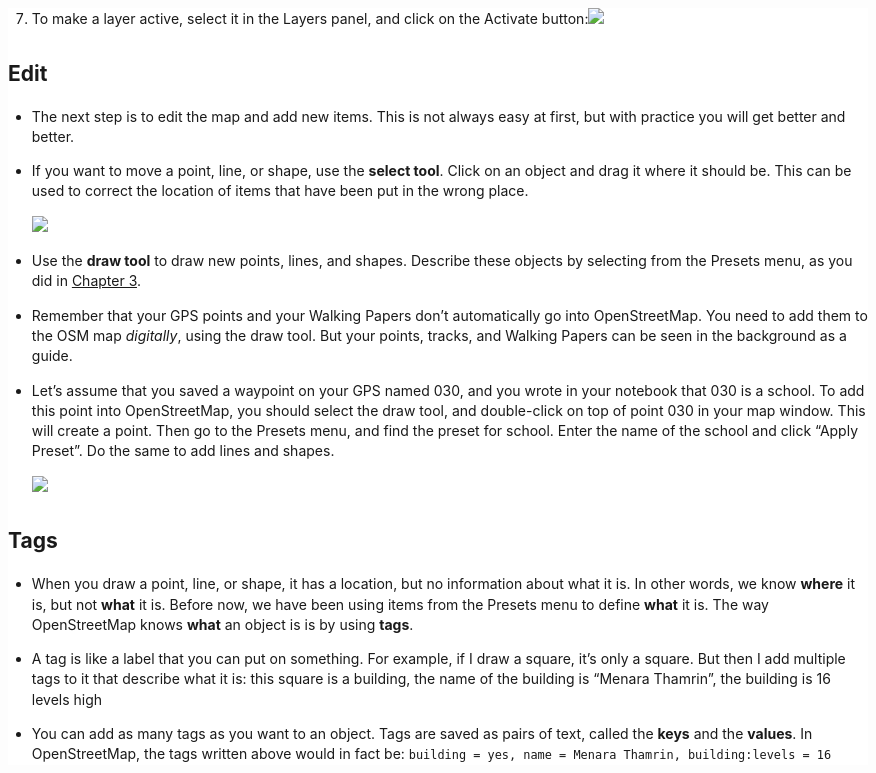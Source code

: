 7.  To make a layer active, select it in the Layers panel, and click on
    the Activate button:![]({{site.baseurl}}/images/EditingWithJOSM_html_de83a77_en.png)

Edit
----

-  The next step is to edit the map and add new items. This is not
    always easy at first, but with practice you will get better and
    better.

-  If you want to move a point, line, or shape, use the
    **select tool**. Click on an object and drag it where it
    should be. This can be used to correct the location of items that
    have been put in the wrong place.

    ![]({{site.baseurl}}/images/EditingWithJOSM_html_m2eb4096c_en.png)

-  Use the **draw tool** to draw new points, lines, and shapes.
    Describe these objects by selecting from the Presets menu, as you
    did in [Chapter 3]({{site.baseurl}}/en/beginner/start-josm/). 

-  Remember that your GPS points and your Walking Papers don’t
    automatically go into OpenStreetMap. You need to add them to the OSM
    map *digitally*, using the draw tool. But your points, tracks, and
    Walking Papers can be seen in the background as a guide.

-  Let’s assume that you saved a waypoint on your GPS named 030, and
    you wrote in your notebook that 030 is a school. To add this point
    into OpenStreetMap, you should select the draw tool, and
    double-click on top of point 030 in your map window. This will
    create a point. Then go to the Presets menu, and find the preset for
    school. Enter the name of the school and click “Apply Preset”. Do
    the same to add lines and shapes.

    ![]({{site.baseurl}}/images/EditingWithJOSM_html_1cb5aeb4_en.png)

Tags
----

-  When you draw a point, line, or shape, it has a location, but no
    information about what it is. In other words, we know **where** it
    is, but not **what** it is. Before now, we have been using items
    from the Presets menu to define **what** it is. The way
    OpenStreetMap knows **what** an object is is by using **tags**.

-  A tag is like a label that you can put on something. For example, if
    I draw a square, it’s only a square. But then I add multiple tags to
    it that describe what it is: this square is a building, the name of
    the building is “Menara Thamrin”, the building is 16 levels high

-  You can add as many tags as you want to an object. Tags are saved as
    pairs of text, called the **keys** and the **values**. In
    OpenStreetMap, the tags written above would in fact be:
    `building = yes, name = Menara Thamrin, building:levels = 16`
